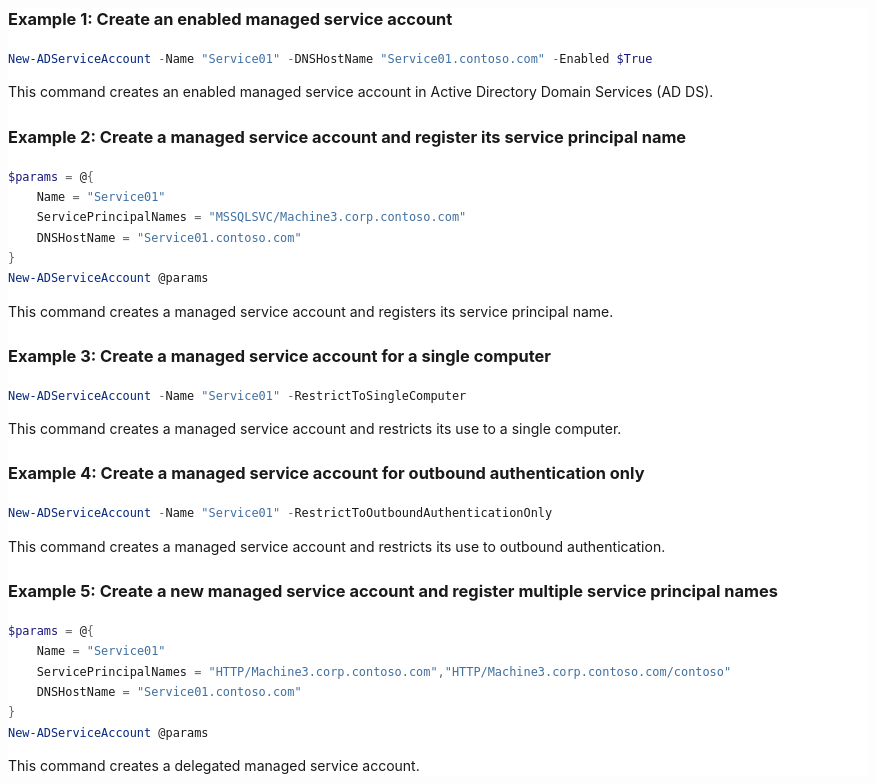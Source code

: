 ### Example 1: Create an enabled managed service account

```powershell
New-ADServiceAccount -Name "Service01" -DNSHostName "Service01.contoso.com" -Enabled $True
```

This command creates an enabled managed service account in Active Directory Domain Services (AD DS).

### Example 2: Create a managed service account and register its service principal name

```powershell
$params = @{
    Name = "Service01"
    ServicePrincipalNames = "MSSQLSVC/Machine3.corp.contoso.com"
    DNSHostName = "Service01.contoso.com"
}
New-ADServiceAccount @params
```

This command creates a managed service account and registers its service principal name.

### Example 3: Create a managed service account for a single computer

```powershell
New-ADServiceAccount -Name "Service01" -RestrictToSingleComputer
```

This command creates a managed service account and restricts its use to a single computer.

### Example 4: Create a managed service account for outbound authentication only

```powershell
New-ADServiceAccount -Name "Service01" -RestrictToOutboundAuthenticationOnly
```

This command creates a managed service account and restricts its use to outbound authentication.

### Example 5: Create a new managed service account and register multiple service principal names

```powershell
$params = @{
    Name = "Service01"
    ServicePrincipalNames = "HTTP/Machine3.corp.contoso.com","HTTP/Machine3.corp.contoso.com/contoso"
    DNSHostName = "Service01.contoso.com"
}
New-ADServiceAccount @params
```

This command creates a delegated managed service account.
